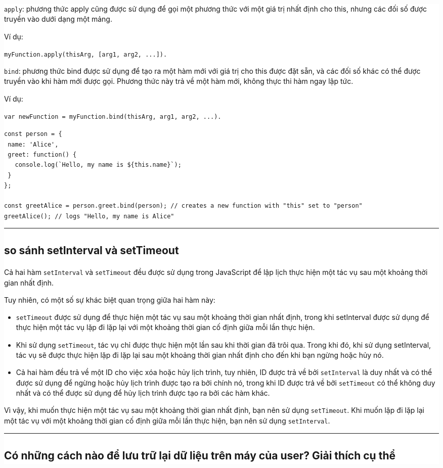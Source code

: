 `apply`: phương thức apply cũng được sử dụng để gọi một phương thức với một giá trị nhất định cho this, nhưng các đối số được truyền vào dưới dạng một mảng.

Ví dụ:

`myFunction.apply(thisArg, [arg1, arg2, ...]).`

`bind`: phương thức bind được sử dụng để tạo ra một hàm mới với giá trị cho this được đặt sẵn, và các đối số khác có thể được truyền vào khi hàm mới được gọi. Phương thức này trả về một hàm mới, không thực thi hàm ngay lập tức.

Ví dụ:

`var newFunction = myFunction.bind(thisArg, arg1, arg2, ...).`

```
const person = {
 name: 'Alice',
 greet: function() {
   console.log(`Hello, my name is ${this.name}`);
 }
};

const greetAlice = person.greet.bind(person); // creates a new function with "this" set to "person"
greetAlice(); // logs "Hello, my name is Alice"
```

---

## so sánh setInterval và setTimeout

Cả hai hàm `setInterval` và `setTimeout` đều được sử dụng trong JavaScript để lập lịch thực hiện một tác vụ sau một khoảng thời gian nhất định.

Tuy nhiên, có một số sự khác biệt quan trọng giữa hai hàm này:

- `setTimeout` được sử dụng để thực hiện một tác vụ sau một khoảng thời gian nhất định, trong khi setInterval được sử dụng để thực hiện một tác vụ lặp đi lặp lại với một khoảng thời gian cố định giữa mỗi lần thực hiện.

- Khi sử dụng `setTimeout`, tác vụ chỉ được thực hiện một lần sau khi thời gian đã trôi qua. Trong khi đó, khi sử dụng setInterval, tác vụ sẽ được thực hiện lặp đi lặp lại sau một khoảng thời gian nhất định cho đến khi bạn ngừng hoặc hủy nó.

- Cả hai hàm đều trả về một ID cho việc xóa hoặc hủy lịch trình, tuy nhiên, ID được trả về bởi `setInterval` là duy nhất và có thể được sử dụng để ngừng hoặc hủy lịch trình được tạo ra bởi chính nó, trong khi ID được trả về bởi `setTimeout` có thể không duy nhất và có thể được sử dụng để hủy lịch trình được tạo ra bởi các hàm khác.

Vì vậy, khi muốn thực hiện một tác vụ sau một khoảng thời gian nhất định, bạn nên sử dụng `setTimeout`. Khi muốn lặp đi lặp lại một tác vụ với một khoảng thời gian cố định giữa mỗi lần thực hiện, bạn nên sử dụng `setInterval`.

---

## Có những cách nào để lưu trữ lại dữ liệu trên máy của user? Giải thích cụ thể
